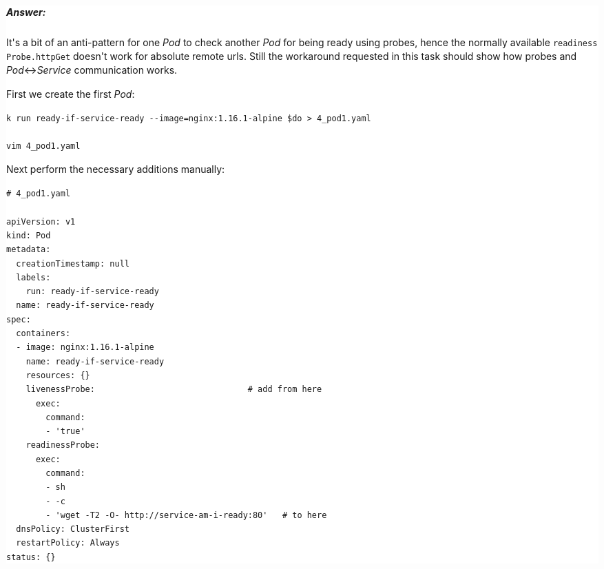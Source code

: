 ##### Answer: 

It\'s a bit of an anti-pattern for one *Pod* to check another *Pod* for
being ready using probes, hence the normally available
`readinessProbe.httpGet` doesn\'t work for absolute
remote urls. Still the workaround requested in this task should show how
probes and *Pod*\<-\>*Service* communication works.

First we create the first *Pod*:

``` 
k run ready-if-service-ready --image=nginx:1.16.1-alpine $do > 4_pod1.yaml

vim 4_pod1.yaml
```


 





Next perform the necessary additions manually:

``` 
# 4_pod1.yaml

apiVersion: v1
kind: Pod
metadata:
  creationTimestamp: null
  labels:
    run: ready-if-service-ready
  name: ready-if-service-ready
spec:
  containers:
  - image: nginx:1.16.1-alpine
    name: ready-if-service-ready
    resources: {}
    livenessProbe:                               # add from here
      exec:
        command:
        - 'true'
    readinessProbe:
      exec:
        command:
        - sh
        - -c
        - 'wget -T2 -O- http://service-am-i-ready:80'   # to here
  dnsPolicy: ClusterFirst
  restartPolicy: Always
status: {}
```


 

